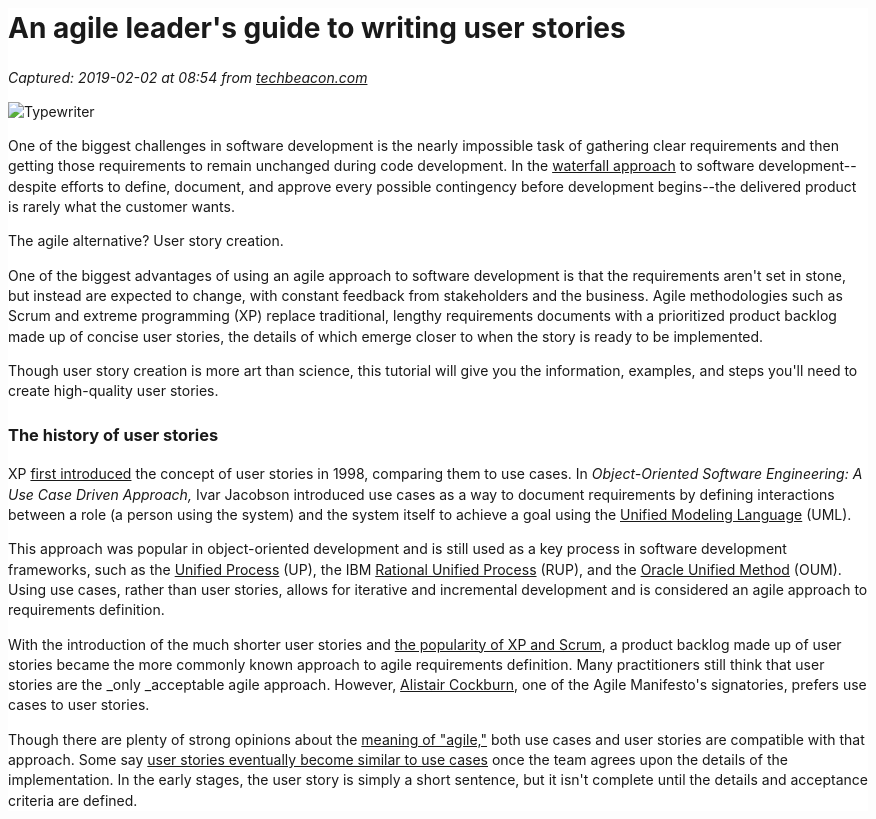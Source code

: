 # An agile leader's guide to writing user stories

_Captured: 2019-02-02 at 08:54 from [techbeacon.com](https://techbeacon.com/app-dev-testing/agile-leaders-guide-writing-user-stories)_

![Typewriter](https://techbeacon.scdn7.secure.raxcdn.com/sites/default/files/styles/article_hero_image__3x/public/field/image/agile-user-stories.jpg?itok=lyEPjjqH)

One of the biggest challenges in software development is the nearly impossible task of gathering clear requirements and then getting those requirements to remain unchanged during code development. In the [waterfall approach](http://techbeacon.com/devops-waterfall-dont-waste-your-time) to software development--despite efforts to define, document, and approve every possible contingency before development begins--the delivered product is rarely what the customer wants.

The agile alternative? User story creation.

One of the biggest advantages of using an agile approach to software development is that the requirements aren't set in stone, but instead are expected to change, with constant feedback from stakeholders and the business. Agile methodologies such as Scrum and extreme programming (XP) replace traditional, lengthy requirements documents with a prioritized product backlog made up of concise user stories, the details of which emerge closer to when the story is ready to be implemented.

Though user story creation is more art than science, this tutorial will give you the information, examples, and steps you'll need to create high-quality user stories.

### The history of user stories

XP [first introduced](http://guide.agilealliance.org/guide/user-stories.html) the concept of user stories in 1998, comparing them to use cases. In _Object-Oriented Software Engineering: A Use Case Driven Approach,_ Ivar Jacobson introduced use cases as a way to document requirements by defining interactions between a role (a person using the system) and the system itself to achieve a goal using the [Unified Modeling Language](http://www.uml.org/) (UML).

This approach was popular in object-oriented development and is still used as a key process in software development frameworks, such as the [Unified Process](http://www.methodsandtools.com/archive/archive.php?id=32) (UP), the IBM [Rational Unified Process](http://www.ibm.com/developerworks/rational/library/content/03July/1000/1251/1251_bestpractices_TP026B.pdf) (RUP), and the [Oracle Unified Method](http://www.oracle.com/partners/en/products/applications/oracle-unified-method/get-started/index.html) (OUM). Using use cases, rather than user stories, allows for iterative and incremental development and is considered an agile approach to requirements definition.

With the introduction of the much shorter user stories and [the popularity of XP and Scrum](http://techbeacon.com/agility-beyond-history%E2%80%94-legacy%E2%80%94-agile-development), a product backlog made up of user stories became the more commonly known approach to agile requirements definition. Many practitioners still think that user stories are the _only _acceptable agile approach. However, [Alistair Cockburn](http://alistair.cockburn.us/A+user+story+is+to+a+use+case+as+a+gazelle+is+to+a+gazebo), one of the Agile Manifesto's signatories, prefers use cases to user stories.

Though there are plenty of strong opinions about the [meaning of "agile,"](https://techbeacon.com/uncle-bob-martin-agile-manifesto-15-years-later) both use cases and user stories are compatible with that approach. Some say [user stories eventually become similar to use cases](http://www.boost.co.nz/blog/2012/01/use-cases-or-user-stories/) once the team agrees upon the details of the implementation. In the early stages, the user story is simply a short sentence, but it isn't complete until the details and acceptance criteria are defined.
